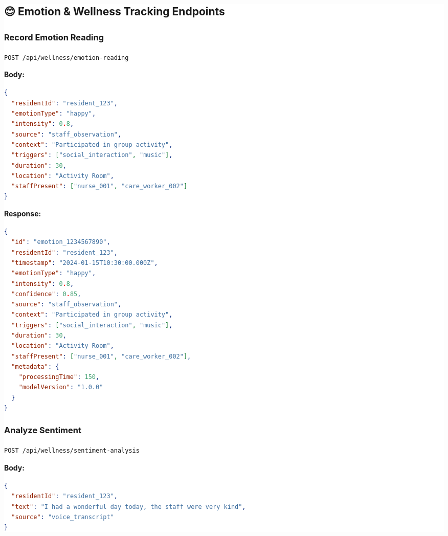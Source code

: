 
## 😊 **Emotion & Wellness Tracking Endpoints**

### Record Emotion Reading
```http
POST /api/wellness/emotion-reading
```

**Body:**
```json
{
  "residentId": "resident_123",
  "emotionType": "happy",
  "intensity": 0.8,
  "source": "staff_observation",
  "context": "Participated in group activity",
  "triggers": ["social_interaction", "music"],
  "duration": 30,
  "location": "Activity Room",
  "staffPresent": ["nurse_001", "care_worker_002"]
}
```

**Response:**
```json
{
  "id": "emotion_1234567890",
  "residentId": "resident_123",
  "timestamp": "2024-01-15T10:30:00.000Z",
  "emotionType": "happy",
  "intensity": 0.8,
  "confidence": 0.85,
  "source": "staff_observation",
  "context": "Participated in group activity",
  "triggers": ["social_interaction", "music"],
  "duration": 30,
  "location": "Activity Room",
  "staffPresent": ["nurse_001", "care_worker_002"],
  "metadata": {
    "processingTime": 150,
    "modelVersion": "1.0.0"
  }
}
```

### Analyze Sentiment
```http
POST /api/wellness/sentiment-analysis
```

**Body:**
```json
{
  "residentId": "resident_123",
  "text": "I had a wonderful day today, the staff were very kind",
  "source": "voice_transcript"
}
```

